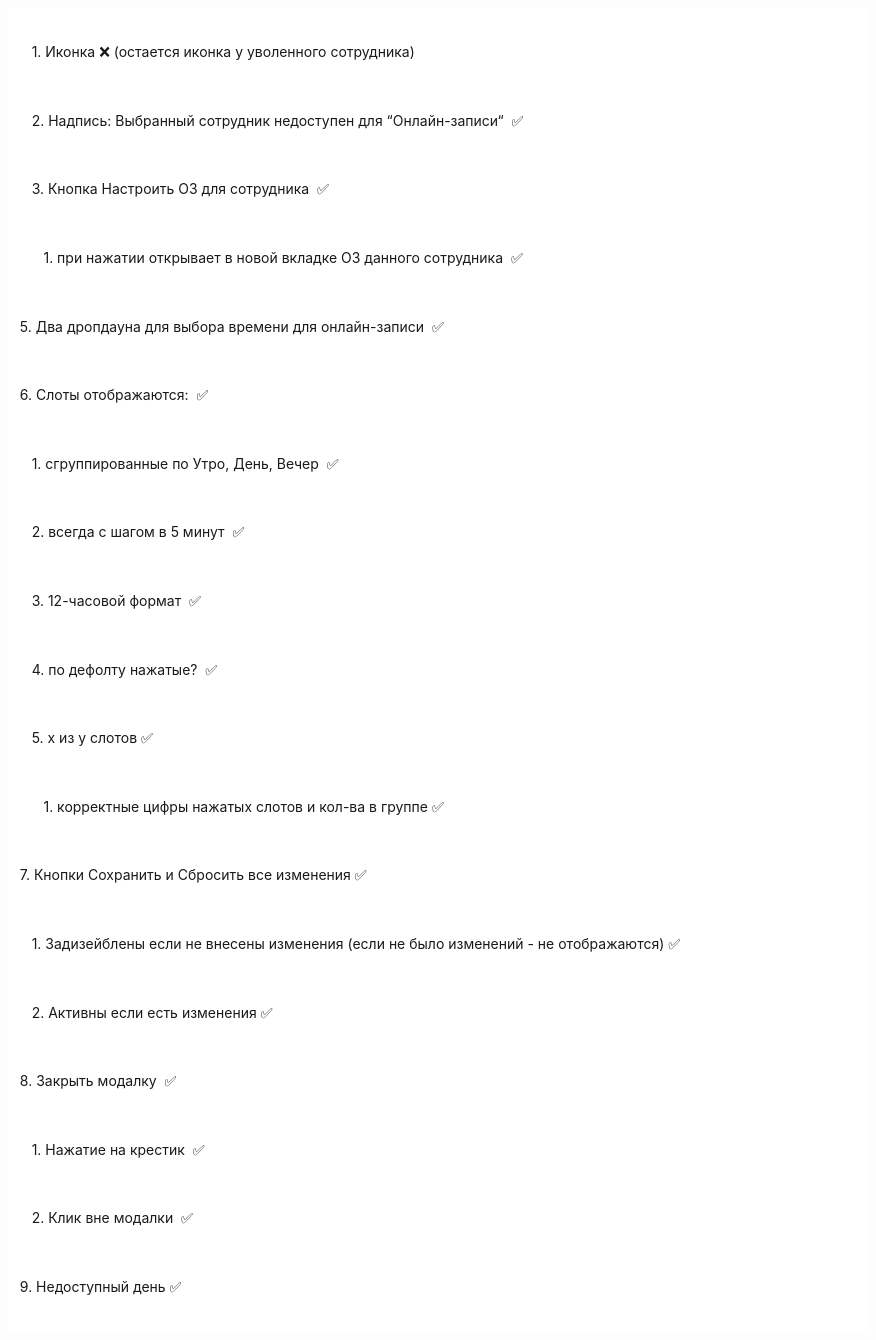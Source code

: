  

      1\. Иконка ❌ (остается иконка у уволенного сотрудника)

 

      2\. Надпись: Выбранный сотрудник недоступен для “Онлайн-записи“  ✅

 

      3\. Кнопка Настроить ОЗ для сотрудника  ✅

 

         1\. при нажатии открывает в новой вкладке ОЗ данного сотрудника  ✅

 

   5\. Два дропдауна для выбора времени для онлайн-записи  ✅

 

   6\. Слоты отображаются:  ✅

 

      1\. сгруппированные по Утро, День, Вечер  ✅

 

      2\. всегда с шагом в 5 минут  ✅

 

      3\. 12-часовой формат  ✅

 

      4\. по дефолту нажатые?  ✅

 

      5\. x из y слотов ✅

 

         1\. корректные цифры нажатых слотов и кол-ва в группе ✅

 

   7\. Кнопки Сохранить и Сбросить все изменения ✅

 

      1\. Задизейблены если не внесены изменения (если не было изменений - не отображаются) ✅

 

      2\. Активны если есть изменения ✅

 

   8\. Закрыть модалку  ✅

 

      1\. Нажатие на крестик  ✅

 

      2\. Клик вне модалки  ✅

 

   9\. Недоступный день ✅

 